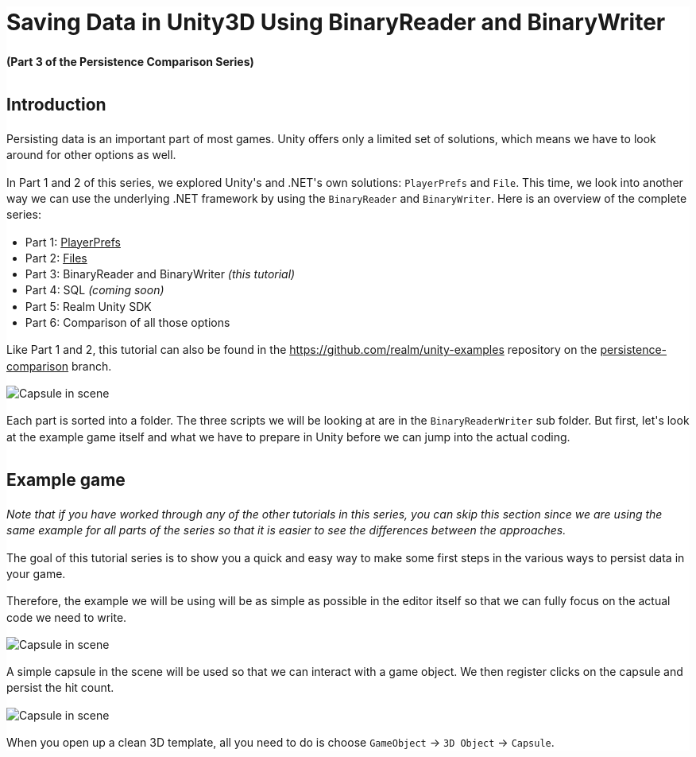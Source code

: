 # Saving Data in Unity3D Using BinaryReader and BinaryWriter
<b>(Part 3 of the Persistence Comparison Series)</b>

## Introduction

Persisting data is an important part of most games. Unity offers only a limited set of solutions, which means we have to look around for other options as well.

In Part 1 and 2 of this series, we explored Unity's and .NET's own solutions: `PlayerPrefs` and `File`. This time, we look into another way we can use the underlying .NET framework by using the `BinaryReader` and `BinaryWriter`. Here is an overview of the complete series:

- Part 1: [PlayerPrefs](https://github.com/realm/unity-examples/blob/persistence-comparison/tutorials/persistance-comparison-series/PlayerPrefs/player_prefs.md)
- Part 2: [Files](https://github.com/realm/unity-examples/blob/persistence-comparison/tutorials/persistance-comparison-series/File/file.md)
- Part 3: BinaryReader and BinaryWriter *(this tutorial)*
- Part 4: SQL *(coming soon)*
- Part 5: Realm Unity SDK
- Part 6: Comparison of all those options

Like Part 1 and 2, this tutorial can also be found in the https://github.com/realm/unity-examples repository on the [persistence-comparison](https://github.com/realm/unity-examples/tree/persistence-comparison) branch.

<img src="images/00_project_structure.jpg" alt="Capsule in scene" width="250"/>

Each part is sorted into a folder. The three scripts we will be looking at are in the `BinaryReaderWriter` sub folder. But first, let's look at the example game itself and what we have to prepare in Unity before we can jump into the actual coding.

## Example game

*Note that if you have worked through any of the other tutorials in this series, you can skip this section since we are using the same example for all parts of the series so that it is easier to see the differences between the approaches.*

The goal of this tutorial series is to show you a quick and easy way to make some first steps in the various ways to persist data in your game.

Therefore, the example we will be using will be as simple as possible in the editor itself so that we can fully focus on the actual code we need to write.

<img src="images/01_capsule_in_scene.jpg" alt="Capsule in scene" width="500"/>

A simple capsule in the scene will be used so that we can interact with a game object. We then register clicks on the capsule and persist the hit count.

<img src="images/02_add_a_capsule.jpg" alt="Capsule in scene" width="500"/>

When you open up a clean 3D template, all you need to do is choose `GameObject` -> `3D Object` -> `Capsule`.
